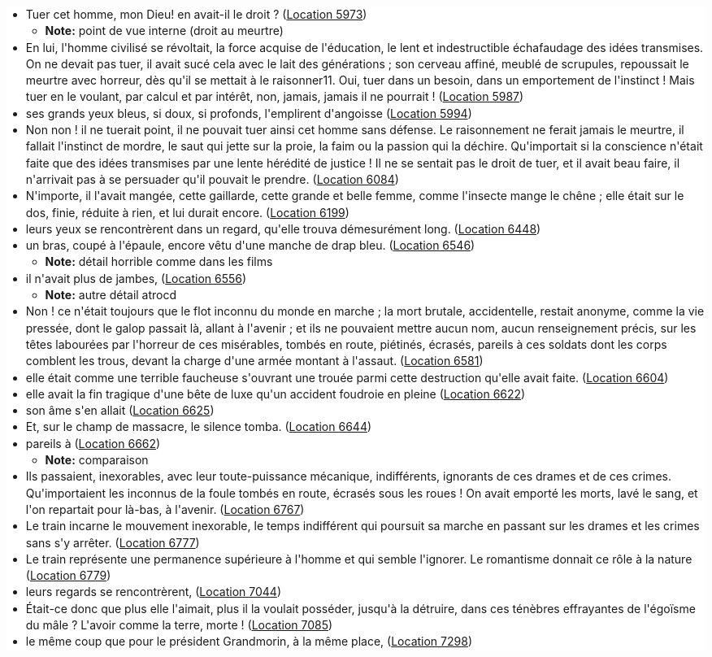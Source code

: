 - Tuer cet homme, mon Dieu! en avait-il le droit ? ([Location 5973](https://readwise.io/to_kindle?action=open&asin=B008K7UEAQ&location=5973))
    - **Note:** point de vue interne (droit au meurtre)
- En lui, l'homme civilisé se révoltait, la force acquise de l'éducation, le lent et indestructible échafaudage des idées transmises. On ne devait pas tuer, il avait sucé cela avec le lait des générations ; son cerveau affiné, meublé de scrupules, repoussait le meurtre avec horreur, dès qu'il se mettait à le raisonner11. Oui, tuer dans un besoin, dans un emportement de l'instinct ! Mais tuer en le voulant, par calcul et par intérêt, non, jamais, jamais il ne pourrait ! ([Location 5987](https://readwise.io/to_kindle?action=open&asin=B008K7UEAQ&location=5987))
- ses grands yeux bleus, si doux, si profonds, l'emplirent d'angoisse ([Location 5994](https://readwise.io/to_kindle?action=open&asin=B008K7UEAQ&location=5994))
- Non non ! il ne tuerait point, il ne pouvait tuer ainsi cet homme sans défense. Le raisonnement ne ferait jamais le meurtre, il fallait l'instinct de mordre, le saut qui jette sur la proie, la faim ou la passion qui la déchire. Qu'importait si la conscience n'était faite que des idées transmises par une lente hérédité de justice ! Il ne se sentait pas le droit de tuer, et il avait beau faire, il n'arrivait pas à se persuader qu'il pouvait le prendre. ([Location 6084](https://readwise.io/to_kindle?action=open&asin=B008K7UEAQ&location=6084))
- N'importe, il l'avait mangée, cette gaillarde, cette grande et belle femme, comme l'insecte mange le chêne ; elle était sur le dos, finie, réduite à rien, et lui durait encore. ([Location 6199](https://readwise.io/to_kindle?action=open&asin=B008K7UEAQ&location=6199))
- leurs yeux se rencontrèrent dans un regard, qu'elle trouva démesurément long. ([Location 6448](https://readwise.io/to_kindle?action=open&asin=B008K7UEAQ&location=6448))
- un bras, coupé à l'épaule, encore vêtu d'une manche de drap bleu. ([Location 6546](https://readwise.io/to_kindle?action=open&asin=B008K7UEAQ&location=6546))
    - **Note:** détail horrible comme dans les films 
- il n'avait plus de jambes, ([Location 6556](https://readwise.io/to_kindle?action=open&asin=B008K7UEAQ&location=6556))
    - **Note:** autre détail atrocd
- Non ! ce n'était toujours que le flot inconnu du monde en marche ; la mort brutale, accidentelle, restait anonyme, comme la vie pressée, dont le galop passait là, allant à l'avenir ; et ils ne pouvaient mettre aucun nom, aucun renseignement précis, sur les têtes labourées par l'horreur de ces misérables, tombés en route, piétinés, écrasés, pareils à ces soldats dont les corps comblent les trous, devant la charge d'une armée montant à l'assaut. ([Location 6581](https://readwise.io/to_kindle?action=open&asin=B008K7UEAQ&location=6581))
- elle était comme une terrible faucheuse s'ouvrant une trouée parmi cette destruction qu'elle avait faite. ([Location 6604](https://readwise.io/to_kindle?action=open&asin=B008K7UEAQ&location=6604))
- elle avait la fin tragique d'une bête de luxe qu'un accident foudroie en pleine ([Location 6622](https://readwise.io/to_kindle?action=open&asin=B008K7UEAQ&location=6622))
- son âme s'en allait ([Location 6625](https://readwise.io/to_kindle?action=open&asin=B008K7UEAQ&location=6625))
- Et, sur le champ de massacre, le silence tomba. ([Location 6644](https://readwise.io/to_kindle?action=open&asin=B008K7UEAQ&location=6644))
- pareils à ([Location 6662](https://readwise.io/to_kindle?action=open&asin=B008K7UEAQ&location=6662))
    - **Note:** comparaison 
- Ils passaient, inexorables, avec leur toute-puissance mécanique, indifférents, ignorants de ces drames et de ces crimes. Qu'importaient les inconnus de la foule tombés en route, écrasés sous les roues ! On avait emporté les morts, lavé le sang, et l'on repartait pour là-bas, à l'avenir. ([Location 6767](https://readwise.io/to_kindle?action=open&asin=B008K7UEAQ&location=6767))
- Le train incarne le mouvement inexorable, le temps indifférent qui poursuit sa marche en passant sur les drames et les crimes sans s'y arrêter. ([Location 6777](https://readwise.io/to_kindle?action=open&asin=B008K7UEAQ&location=6777))
- Le train représente une permanence supérieure à l'homme et qui semble l'ignorer. Le romantisme donnait ce rôle à la nature ([Location 6779](https://readwise.io/to_kindle?action=open&asin=B008K7UEAQ&location=6779))
- leurs regards se rencontrèrent, ([Location 7044](https://readwise.io/to_kindle?action=open&asin=B008K7UEAQ&location=7044))
- Était-ce donc que plus elle l'aimait, plus il la voulait posséder, jusqu'à la détruire, dans ces ténèbres effrayantes de l'égoïsme du mâle ? L'avoir comme la terre, morte ! ([Location 7085](https://readwise.io/to_kindle?action=open&asin=B008K7UEAQ&location=7085))
- le même coup que pour le président Grandmorin, à la même place, ([Location 7298](https://readwise.io/to_kindle?action=open&asin=B008K7UEAQ&location=7298))